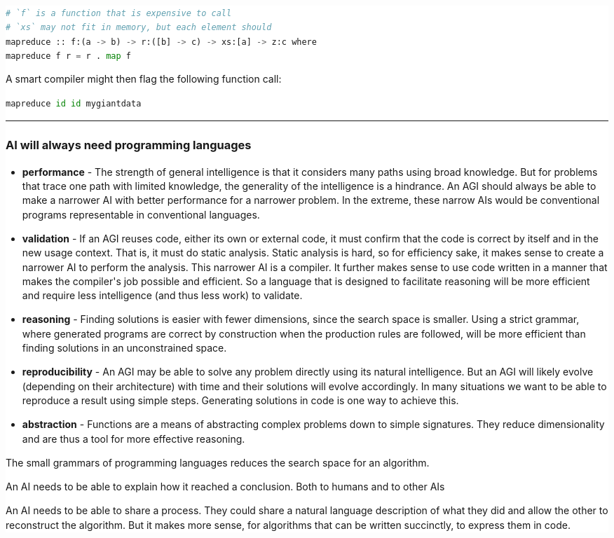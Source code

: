 ``` python
# `f` is a function that is expensive to call
# `xs` may not fit in memory, but each element should
mapreduce :: f:(a -> b) -> r:([b] -> c) -> xs:[a] -> z:c where
mapreduce f r = r . map f
```

A smart compiler might then flag the following function call: 

``` python
mapreduce id id mygiantdata
```

---
### AI will always need programming languages

 * **performance** - The strength of general intelligence is that it considers
   many paths using broad knowledge. But for problems that trace one path with
   limited knowledge, the generality of the intelligence is a hindrance. An AGI
   should always be able to make a narrower AI with better performance for a
   narrower problem. In the extreme, these narrow AIs would be conventional
   programs representable in conventional languages.

 * **validation** - If an AGI reuses code, either its own or external code, it
   must confirm that the code is correct by itself and in the new usage
   context. That is, it must do static analysis. Static analysis is hard, so for
   efficiency sake, it makes sense to create a narrower AI to perform the
   analysis. This narrower AI is a compiler. It further makes sense to use code
   written in a manner that makes the compiler's job possible and efficient. So
   a language that is designed to facilitate reasoning will be more efficient
   and require less intelligence (and thus less work) to validate.

 * **reasoning** - Finding solutions is easier with fewer dimensions, since the
   search space is smaller. Using a strict grammar, where generated programs are
   correct by construction when the production rules are followed, will be more
   efficient than finding solutions in an unconstrained space.

 * **reproducibility** - An AGI may be able to solve any problem directly using
   its natural intelligence. But an AGI will likely evolve (depending on their
   architecture) with time and their solutions will evolve accordingly. In many
   situations we want to be able to reproduce a result using simple
   steps. Generating solutions in code is one way to achieve this.

 * **abstraction** - Functions are a means of abstracting complex problems down
   to simple signatures. They reduce dimensionality and are thus a tool for more
   effective reasoning.


The small grammars of programming languages reduces the search space for an
algorithm. 

An AI needs to be able to explain how it reached a conclusion. Both to humans
and to other AIs

An AI needs to be able to share a process. They could share a natural language
description of what they did and allow the other to reconstruct the
algorithm. But it makes more sense, for algorithms that can be written
succinctly, to express them in code.
